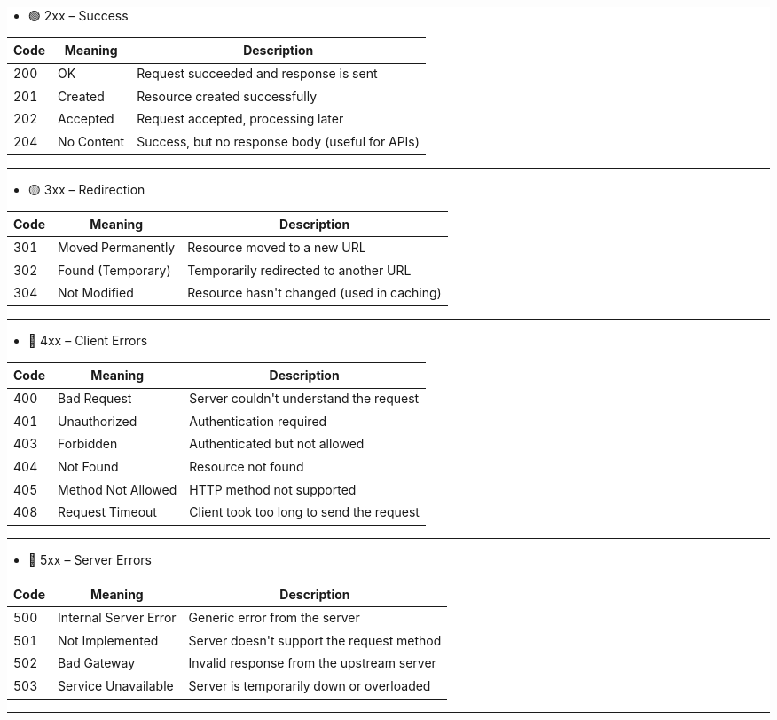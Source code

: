 
- 🟢 2xx – Success

| Code | Meaning    | Description                                     |
| ---- | ---------- | ----------------------------------------------- |
| 200  | OK         | Request succeeded and response is sent          |
| 201  | Created    | Resource created successfully                   |
| 202  | Accepted   | Request accepted, processing later              |
| 204  | No Content | Success, but no response body (useful for APIs) |

---

- 🟡 3xx – Redirection

| Code | Meaning           | Description                               |
| ---- | ----------------- | ----------------------------------------- |
| 301  | Moved Permanently | Resource moved to a new URL               |
| 302  | Found (Temporary) | Temporarily redirected to another URL     |
| 304  | Not Modified      | Resource hasn't changed (used in caching) |

---

- 🔴 4xx – Client Errors

| Code | Meaning            | Description                              |
| ---- | ------------------ | ---------------------------------------- |
| 400  | Bad Request        | Server couldn't understand the request   |
| 401  | Unauthorized       | Authentication required                  |
| 403  | Forbidden          | Authenticated but not allowed            |
| 404  | Not Found          | Resource not found                       |
| 405  | Method Not Allowed | HTTP method not supported                |
| 408  | Request Timeout    | Client took too long to send the request |

---

- 🔴 5xx – Server Errors

| Code | Meaning               | Description                               |
| ---- | --------------------- | ----------------------------------------- |
| 500  | Internal Server Error | Generic error from the server             |
| 501  | Not Implemented       | Server doesn't support the request method |
| 502  | Bad Gateway           | Invalid response from the upstream server |
| 503  | Service Unavailable   | Server is temporarily down or overloaded  |

---